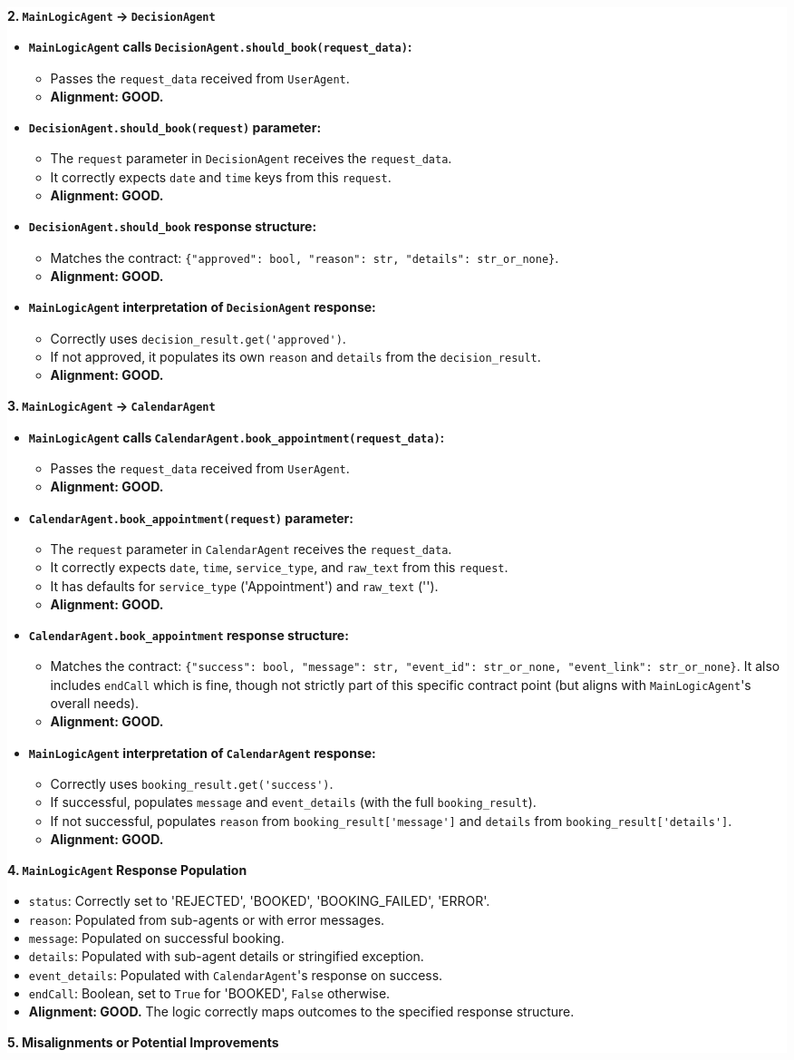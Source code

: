 **2. `MainLogicAgent` -> `DecisionAgent`**

*   **`MainLogicAgent` calls `DecisionAgent.should_book(request_data)`:**
    *   Passes the `request_data` received from `UserAgent`.
    *   **Alignment: GOOD.**

*   **`DecisionAgent.should_book(request)` parameter:**
    *   The `request` parameter in `DecisionAgent` receives the `request_data`.
    *   It correctly expects `date` and `time` keys from this `request`.
    *   **Alignment: GOOD.**

*   **`DecisionAgent.should_book` response structure:**
    *   Matches the contract: `{"approved": bool, "reason": str, "details": str_or_none}`.
    *   **Alignment: GOOD.**

*   **`MainLogicAgent` interpretation of `DecisionAgent` response:**
    *   Correctly uses `decision_result.get('approved')`.
    *   If not approved, it populates its own `reason` and `details` from the `decision_result`.
    *   **Alignment: GOOD.**

**3. `MainLogicAgent` -> `CalendarAgent`**

*   **`MainLogicAgent` calls `CalendarAgent.book_appointment(request_data)`:**
    *   Passes the `request_data` received from `UserAgent`.
    *   **Alignment: GOOD.**

*   **`CalendarAgent.book_appointment(request)` parameter:**
    *   The `request` parameter in `CalendarAgent` receives the `request_data`.
    *   It correctly expects `date`, `time`, `service_type`, and `raw_text` from this `request`.
    *   It has defaults for `service_type` ('Appointment') and `raw_text` ('').
    *   **Alignment: GOOD.**

*   **`CalendarAgent.book_appointment` response structure:**
    *   Matches the contract: `{"success": bool, "message": str, "event_id": str_or_none, "event_link": str_or_none}`. It also includes `endCall` which is fine, though not strictly part of this specific contract point (but aligns with `MainLogicAgent`'s overall needs).
    *   **Alignment: GOOD.**

*   **`MainLogicAgent` interpretation of `CalendarAgent` response:**
    *   Correctly uses `booking_result.get('success')`.
    *   If successful, populates `message` and `event_details` (with the full `booking_result`).
    *   If not successful, populates `reason` from `booking_result['message']` and `details` from `booking_result['details']`.
    *   **Alignment: GOOD.**

**4. `MainLogicAgent` Response Population**

*   `status`: Correctly set to 'REJECTED', 'BOOKED', 'BOOKING_FAILED', 'ERROR'.
*   `reason`: Populated from sub-agents or with error messages.
*   `message`: Populated on successful booking.
*   `details`: Populated with sub-agent details or stringified exception.
*   `event_details`: Populated with `CalendarAgent`'s response on success.
*   `endCall`: Boolean, set to `True` for 'BOOKED', `False` otherwise.
*   **Alignment: GOOD.** The logic correctly maps outcomes to the specified response structure.

**5. Misalignments or Potential Improvements**
